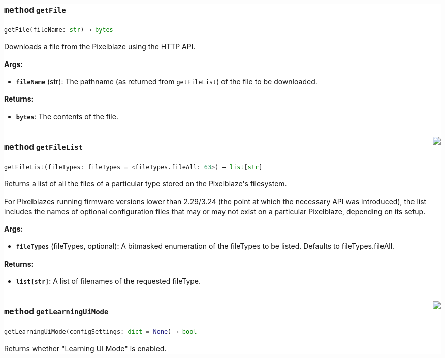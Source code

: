 ### <kbd>method</kbd> `getFile`

```python
getFile(fileName: str) → bytes
```

Downloads a file from the Pixelblaze using the HTTP API. 



**Args:**
 
 - <b>`fileName`</b> (str):  The pathname (as returned from `getFileList`) of the file to be downloaded. 



**Returns:**
 
 - <b>`bytes`</b>:  The contents of the file. 

---

<a href="../pixelblaze/pixelblaze.py#L683"><img align="right" style="float:right;" src="https://img.shields.io/badge/-source-cccccc?style=flat-square"></a>

### <kbd>method</kbd> `getFileList`

```python
getFileList(fileTypes: fileTypes = <fileTypes.fileAll: 63>) → list[str]
```

Returns a list of all the files of a particular type stored on the Pixelblaze's filesystem. 

For Pixelblazes running firmware versions lower than 2.29/3.24 (the point at which  the necessary API was introduced), the list includes the names of optional configuration  files that may or may not exist on a particular Pixelblaze, depending on its setup. 



**Args:**
 
 - <b>`fileTypes`</b> (fileTypes, optional):  A bitmasked enumeration of the fileTypes to be listed. Defaults to fileTypes.fileAll. 



**Returns:**
 
 - <b>`list[str]`</b>:  A list of filenames of the requested fileType. 

---

<a href="../pixelblaze/pixelblaze.py#L2131"><img align="right" style="float:right;" src="https://img.shields.io/badge/-source-cccccc?style=flat-square"></a>

### <kbd>method</kbd> `getLearningUiMode`

```python
getLearningUiMode(configSettings: dict = None) → bool
```

Returns whether "Learning UI Mode" is enabled. 
